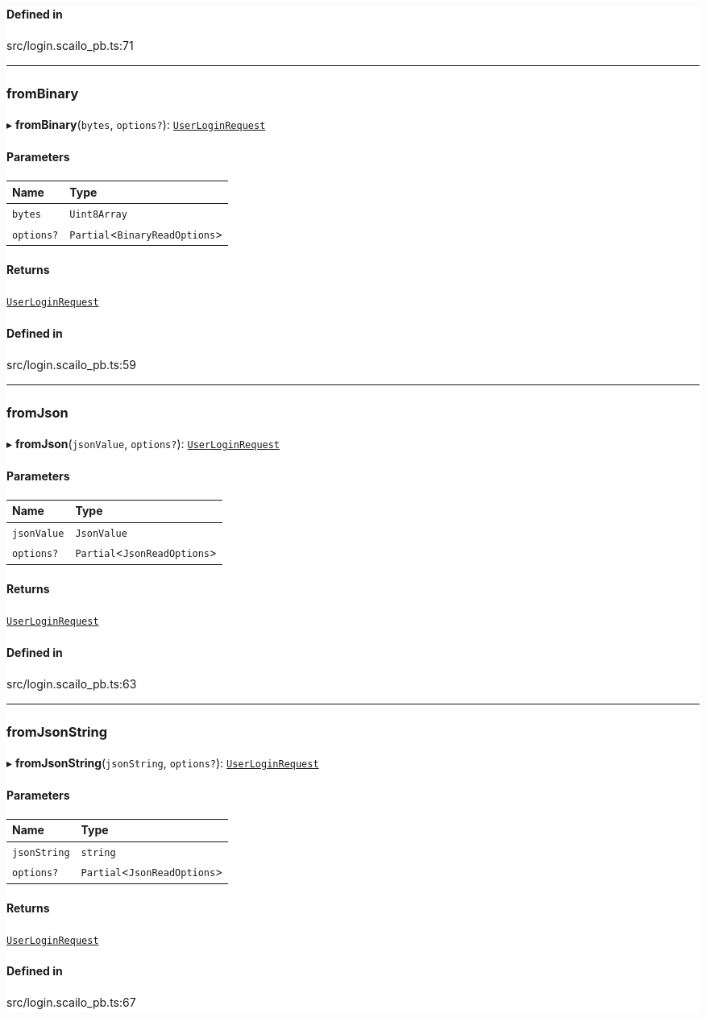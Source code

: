 #### Defined in

src/login.scailo_pb.ts:71

___

### fromBinary

▸ **fromBinary**(`bytes`, `options?`): [`UserLoginRequest`](UserLoginRequest.md)

#### Parameters

| Name | Type |
| :------ | :------ |
| `bytes` | `Uint8Array` |
| `options?` | `Partial`\<`BinaryReadOptions`\> |

#### Returns

[`UserLoginRequest`](UserLoginRequest.md)

#### Defined in

src/login.scailo_pb.ts:59

___

### fromJson

▸ **fromJson**(`jsonValue`, `options?`): [`UserLoginRequest`](UserLoginRequest.md)

#### Parameters

| Name | Type |
| :------ | :------ |
| `jsonValue` | `JsonValue` |
| `options?` | `Partial`\<`JsonReadOptions`\> |

#### Returns

[`UserLoginRequest`](UserLoginRequest.md)

#### Defined in

src/login.scailo_pb.ts:63

___

### fromJsonString

▸ **fromJsonString**(`jsonString`, `options?`): [`UserLoginRequest`](UserLoginRequest.md)

#### Parameters

| Name | Type |
| :------ | :------ |
| `jsonString` | `string` |
| `options?` | `Partial`\<`JsonReadOptions`\> |

#### Returns

[`UserLoginRequest`](UserLoginRequest.md)

#### Defined in

src/login.scailo_pb.ts:67
